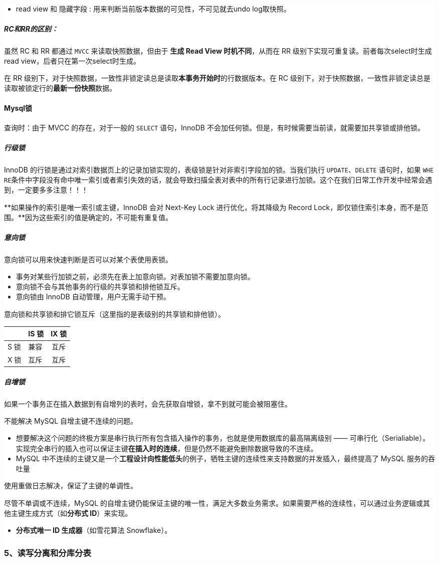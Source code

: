* read view 和 隐藏字段 : 用来判断当前版本数据的可见性，不可见就去undo log取快照。

  

##### **RC和RR的区别：**

虽然 RC 和 RR 都通过 `MVCC` 来读取快照数据，但由于 **生成 Read View 时机不同**，从而在 RR 级别下实现可重复读。前者每次select时生成read view，后者只在第一次select时生成。

在 RR 级别下，对于快照数据，一致性非锁定读总是读取**本事务开始时**的行数据版本。在 RC 级别下，对于快照数据，一致性非锁定读总是读取被锁定行的**最新一份快照**数据。



#### Mysql锁

查询时：由于 MVCC 的存在，对于一般的 `SELECT` 语句，InnoDB 不会加任何锁。但是，有时候需要当前读，就需要加共享锁或排他锁。

##### 行级锁

InnoDB 的行锁是通过对索引数据页上的记录加锁实现的，表级锁是针对非索引字段加的锁。当我们执行 `UPDATE`、`DELETE` 语句时，如果 `WHERE`条件中字段没有命中唯一索引或者索引失效的话，就会导致扫描全表对表中的所有行记录进行加锁。这个在我们日常工作开发中经常会遇到，一定要多多注意！！！

**如果操作的索引是唯一索引或主键，InnoDB 会对 Next-Key Lock 进行优化，将其降级为 Record Lock，即仅锁住索引本身，而不是范围。**因为这些索引的值是确定的，不可能有重复值。



##### 意向锁

意向锁可以用来快速判断是否可以对某个表使用表锁。

* 事务对某些行加锁之前，必须先在表上加意向锁。对表加锁不需要加意向锁。
* 意向锁不会与其他事务的行级的共享锁和排他锁互斥。
* 意向锁由 InnoDB 自动管理，用户无需手动干预。

意向锁和共享锁和排它锁互斥（这里指的是表级别的共享锁和排他锁）。

|      | IS 锁 | IX 锁 |
| ---- | ----- | :---: |
| S 锁 | 兼容  | 互斥  |
| X 锁 | 互斥  | 互斥  |



##### 自增锁

如果一个事务正在插入数据到有自增列的表时，会先获取自增锁，拿不到就可能会被阻塞住。

不能解决 MySQL 自增主键不连续的问题。

* 想要解决这个问题的终极方案是串行执行所有包含插入操作的事务，也就是使用数据库的最高隔离级别 —— 可串行化（Serialiable）。实现完全串行的插入也可以保证主键**在插入时的连续**，但是仍然不能避免删除数据导致的不连续。
* MySQL 中不连续的主键又是一个**工程设计向性能低头**的例子，牺牲主键的连续性来支持数据的并发插入，最终提高了 MySQL 服务的吞吐量

使用重做日志解决，保证了主键的单调性。

尽管不单调或不连续，MySQL 的自增主键仍能保证主键的唯一性，满足大多数业务需求。如果需要严格的连续性，可以通过业务逻辑或其他主键生成方式（如**分布式 ID**）来实现。

* **分布式唯一 ID 生成器**（如雪花算法 Snowflake）。

### 5、读写分离和分库分表
